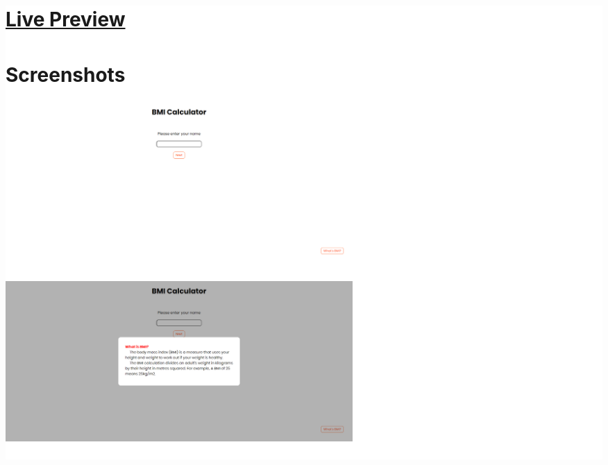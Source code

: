 # [Live Preview](https://bmi-msy.netlify.app/)

# Screenshots

<img src="screenshots/1.png" width="500" style="margin-bottom: 20px">
<img src="screenshots/2.png" width="500" style="margin-bottom: 20px">